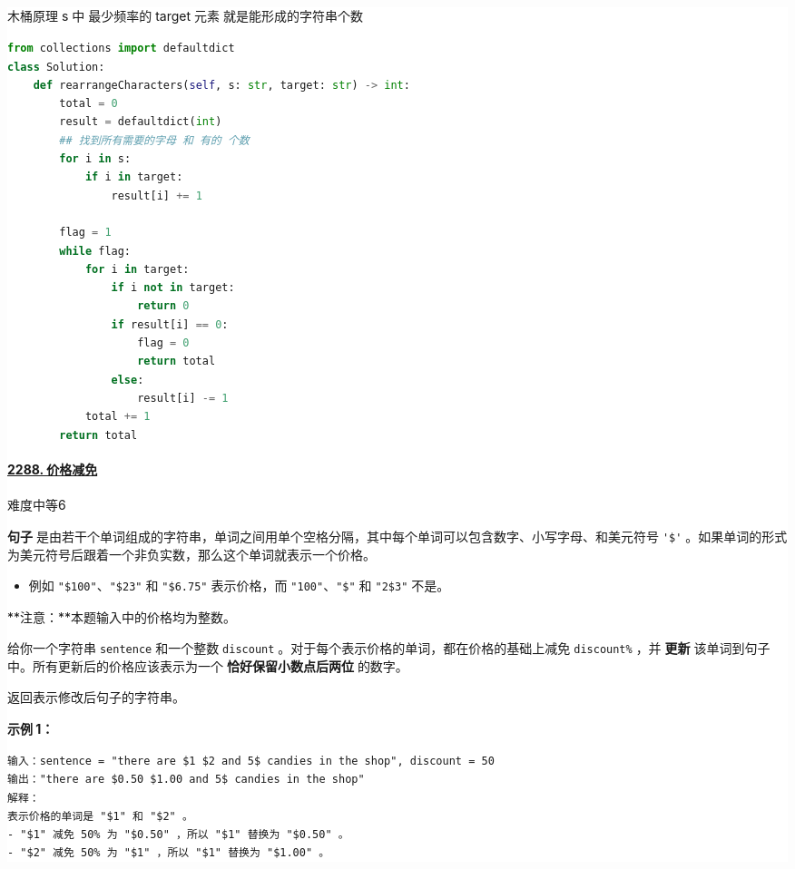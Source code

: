 木桶原理 s 中 最少频率的 target 元素 就是能形成的字符串个数



~~~python
from collections import defaultdict
class Solution:
    def rearrangeCharacters(self, s: str, target: str) -> int:
        total = 0
        result = defaultdict(int)
        ## 找到所有需要的字母 和 有的 个数
        for i in s:
            if i in target:
                result[i] += 1
                
        flag = 1
        while flag:
            for i in target:
                if i not in target:
                    return 0
                if result[i] == 0:
                    flag = 0
                    return total
                else:
                    result[i] -= 1
            total += 1
        return total
~~~





#### [2288. 价格减免](https://leetcode.cn/problems/apply-discount-to-prices/)

难度中等6

**句子** 是由若干个单词组成的字符串，单词之间用单个空格分隔，其中每个单词可以包含数字、小写字母、和美元符号 `'$'` 。如果单词的形式为美元符号后跟着一个非负实数，那么这个单词就表示一个价格。

- 例如 `"$100"`、`"$23"` 和 `"$6.75"` 表示价格，而 `"100"`、`"$"` 和 `"2$3"` 不是。

**注意：**本题输入中的价格均为整数。

给你一个字符串 `sentence` 和一个整数 `discount` 。对于每个表示价格的单词，都在价格的基础上减免 `discount%` ，并 **更新** 该单词到句子中。所有更新后的价格应该表示为一个 **恰好保留小数点后两位** 的数字。

返回表示修改后句子的字符串。

 

**示例 1：**

```
输入：sentence = "there are $1 $2 and 5$ candies in the shop", discount = 50
输出："there are $0.50 $1.00 and 5$ candies in the shop"
解释：
表示价格的单词是 "$1" 和 "$2" 。 
- "$1" 减免 50% 为 "$0.50" ，所以 "$1" 替换为 "$0.50" 。
- "$2" 减免 50% 为 "$1" ，所以 "$1" 替换为 "$1.00" 。
```
